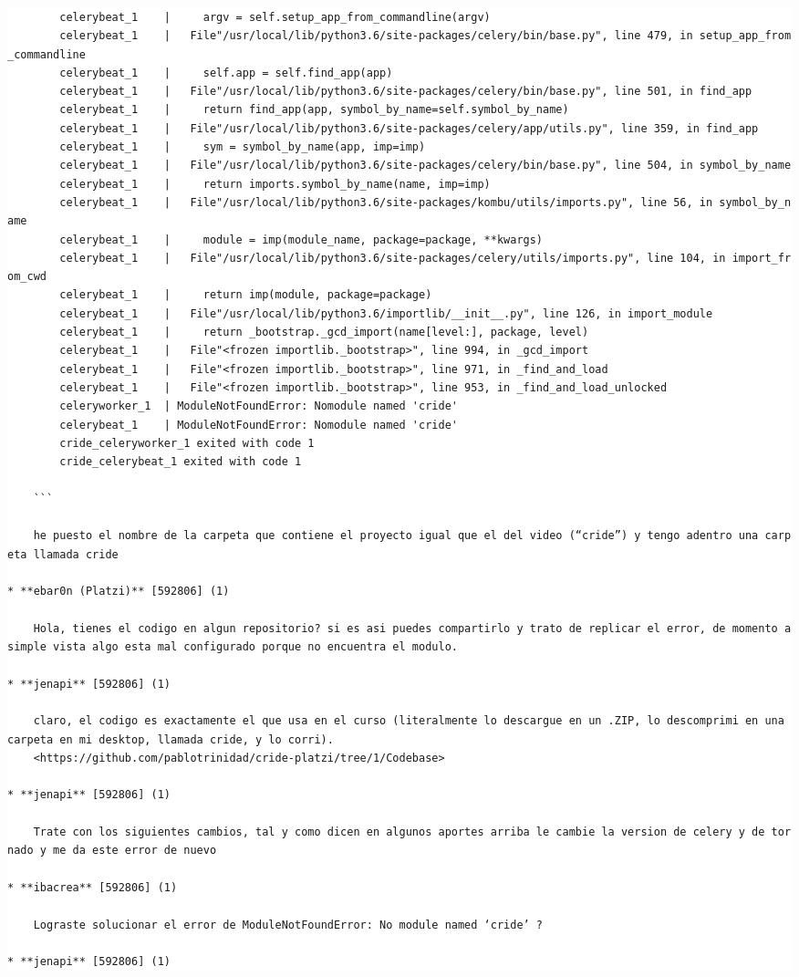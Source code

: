 		    celerybeat_1    |     argv = self.setup_app_from_commandline(argv)
		    celerybeat_1    |   File"/usr/local/lib/python3.6/site-packages/celery/bin/base.py", line 479, in setup_app_from_commandline
		    celerybeat_1    |     self.app = self.find_app(app)
		    celerybeat_1    |   File"/usr/local/lib/python3.6/site-packages/celery/bin/base.py", line 501, in find_app
		    celerybeat_1    |     return find_app(app, symbol_by_name=self.symbol_by_name)
		    celerybeat_1    |   File"/usr/local/lib/python3.6/site-packages/celery/app/utils.py", line 359, in find_app
		    celerybeat_1    |     sym = symbol_by_name(app, imp=imp)
		    celerybeat_1    |   File"/usr/local/lib/python3.6/site-packages/celery/bin/base.py", line 504, in symbol_by_name
		    celerybeat_1    |     return imports.symbol_by_name(name, imp=imp)
		    celerybeat_1    |   File"/usr/local/lib/python3.6/site-packages/kombu/utils/imports.py", line 56, in symbol_by_name
		    celerybeat_1    |     module = imp(module_name, package=package, **kwargs)
		    celerybeat_1    |   File"/usr/local/lib/python3.6/site-packages/celery/utils/imports.py", line 104, in import_from_cwd
		    celerybeat_1    |     return imp(module, package=package)
		    celerybeat_1    |   File"/usr/local/lib/python3.6/importlib/__init__.py", line 126, in import_module
		    celerybeat_1    |     return _bootstrap._gcd_import(name[level:], package, level)
		    celerybeat_1    |   File"<frozen importlib._bootstrap>", line 994, in _gcd_import
		    celerybeat_1    |   File"<frozen importlib._bootstrap>", line 971, in _find_and_load
		    celerybeat_1    |   File"<frozen importlib._bootstrap>", line 953, in _find_and_load_unlocked
		    celeryworker_1  | ModuleNotFoundError: Nomodule named 'cride'
		    celerybeat_1    | ModuleNotFoundError: Nomodule named 'cride'
		    cride_celeryworker_1 exited with code 1
		    cride_celerybeat_1 exited with code 1
		    
		```
		
		he puesto el nombre de la carpeta que contiene el proyecto igual que el del video (“cride”) y tengo adentro una carpeta llamada cride

	* **ebar0n (Platzi)** [592806] (1)

		Hola, tienes el codigo en algun repositorio? si es asi puedes compartirlo y trato de replicar el error, de momento a simple vista algo esta mal configurado porque no encuentra el modulo.

	* **jenapi** [592806] (1)

		claro, el codigo es exactamente el que usa en el curso (literalmente lo descargue en un .ZIP, lo descomprimi en una carpeta en mi desktop, llamada cride, y lo corri).  
		<https://github.com/pablotrinidad/cride-platzi/tree/1/Codebase>

	* **jenapi** [592806] (1)

		Trate con los siguientes cambios, tal y como dicen en algunos aportes arriba le cambie la version de celery y de tornado y me da este error de nuevo

	* **ibacrea** [592806] (1)

		Lograste solucionar el error de ModuleNotFoundError: No module named ‘cride’ ?

	* **jenapi** [592806] (1)
